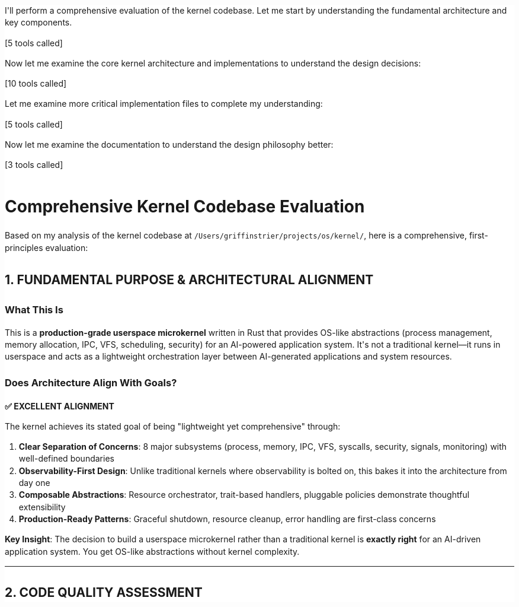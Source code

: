 I'll perform a comprehensive evaluation of the kernel codebase. Let me start by understanding the fundamental architecture and key components.

[5 tools called]

Now let me examine the core kernel architecture and implementations to understand the design decisions:

[10 tools called]

Let me examine more critical implementation files to complete my understanding:

[5 tools called]

Now let me examine the documentation to understand the design philosophy better:

[3 tools called]

# Comprehensive Kernel Codebase Evaluation

Based on my analysis of the kernel codebase at `/Users/griffinstrier/projects/os/kernel/`, here is a comprehensive, first-principles evaluation:

## 1. FUNDAMENTAL PURPOSE & ARCHITECTURAL ALIGNMENT

### What This Is
This is a **production-grade userspace microkernel** written in Rust that provides OS-like abstractions (process management, memory allocation, IPC, VFS, scheduling, security) for an AI-powered application system. It's not a traditional kernel—it runs in userspace and acts as a lightweight orchestration layer between AI-generated applications and system resources.

### Does Architecture Align With Goals?

**✅ EXCELLENT ALIGNMENT**

The kernel achieves its stated goal of being "lightweight yet comprehensive" through:

1. **Clear Separation of Concerns**: 8 major subsystems (process, memory, IPC, VFS, syscalls, security, signals, monitoring) with well-defined boundaries
2. **Observability-First Design**: Unlike traditional kernels where observability is bolted on, this bakes it into the architecture from day one
3. **Composable Abstractions**: Resource orchestrator, trait-based handlers, pluggable policies demonstrate thoughtful extensibility
4. **Production-Ready Patterns**: Graceful shutdown, resource cleanup, error handling are first-class concerns

**Key Insight**: The decision to build a userspace microkernel rather than a traditional kernel is **exactly right** for an AI-driven application system. You get OS-like abstractions without kernel complexity.

---

## 2. CODE QUALITY ASSESSMENT
